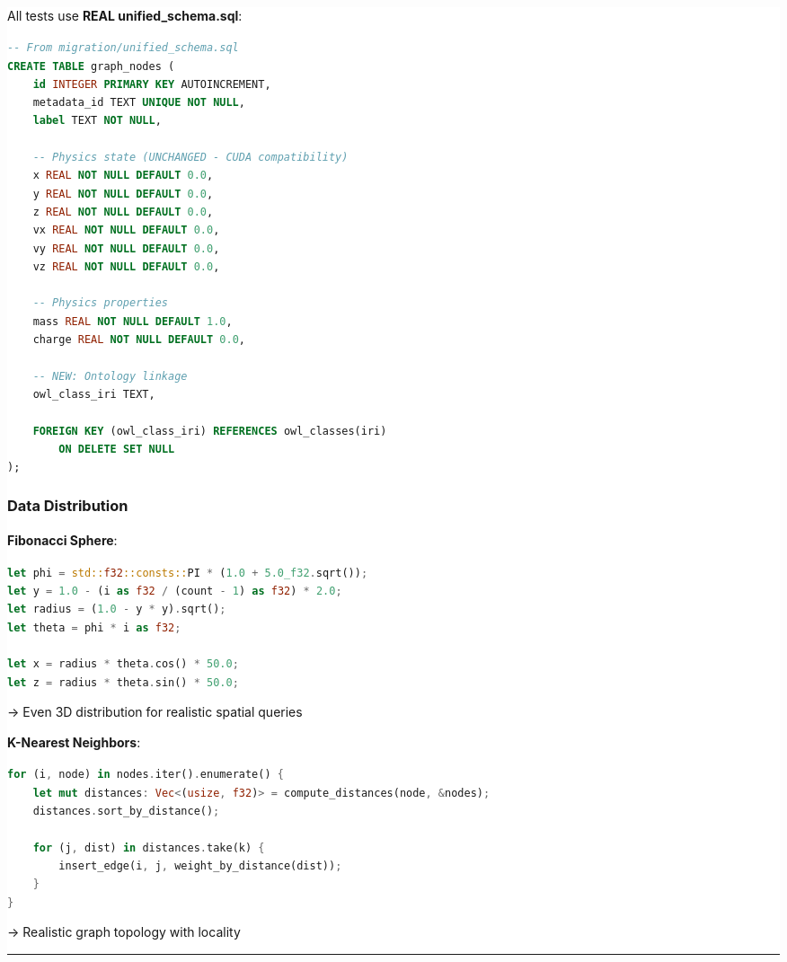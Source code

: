 All tests use **REAL unified_schema.sql**:

```sql
-- From migration/unified_schema.sql
CREATE TABLE graph_nodes (
    id INTEGER PRIMARY KEY AUTOINCREMENT,
    metadata_id TEXT UNIQUE NOT NULL,
    label TEXT NOT NULL,

    -- Physics state (UNCHANGED - CUDA compatibility)
    x REAL NOT NULL DEFAULT 0.0,
    y REAL NOT NULL DEFAULT 0.0,
    z REAL NOT NULL DEFAULT 0.0,
    vx REAL NOT NULL DEFAULT 0.0,
    vy REAL NOT NULL DEFAULT 0.0,
    vz REAL NOT NULL DEFAULT 0.0,

    -- Physics properties
    mass REAL NOT NULL DEFAULT 1.0,
    charge REAL NOT NULL DEFAULT 0.0,

    -- NEW: Ontology linkage
    owl_class_iri TEXT,

    FOREIGN KEY (owl_class_iri) REFERENCES owl_classes(iri)
        ON DELETE SET NULL
);
```

### Data Distribution

**Fibonacci Sphere**:
```rust
let phi = std::f32::consts::PI * (1.0 + 5.0_f32.sqrt());
let y = 1.0 - (i as f32 / (count - 1) as f32) * 2.0;
let radius = (1.0 - y * y).sqrt();
let theta = phi * i as f32;

let x = radius * theta.cos() * 50.0;
let z = radius * theta.sin() * 50.0;
```
→ Even 3D distribution for realistic spatial queries

**K-Nearest Neighbors**:
```rust
for (i, node) in nodes.iter().enumerate() {
    let mut distances: Vec<(usize, f32)> = compute_distances(node, &nodes);
    distances.sort_by_distance();

    for (j, dist) in distances.take(k) {
        insert_edge(i, j, weight_by_distance(dist));
    }
}
```
→ Realistic graph topology with locality

---